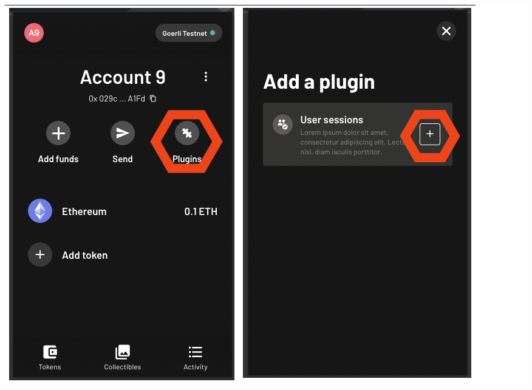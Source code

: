 | ![Register Plugin](./assets/plugins.png) | ![Register Transaction](./assets/add-plugin.png) |
| --- | --- |
